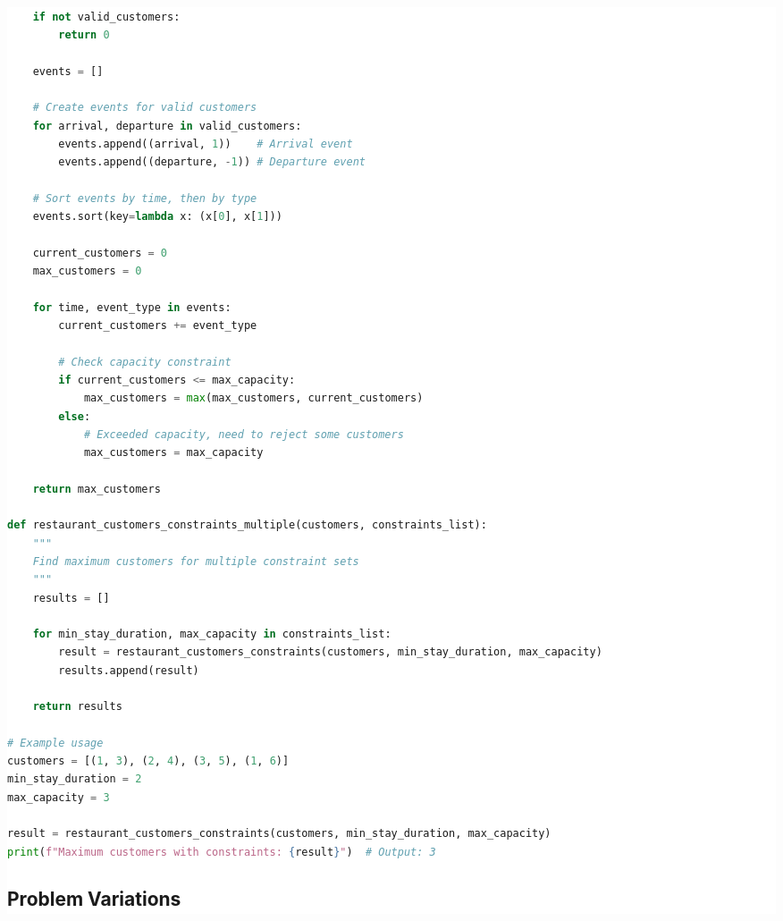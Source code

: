 ```python
    if not valid_customers:
        return 0
    
    events = []
    
    # Create events for valid customers
    for arrival, departure in valid_customers:
        events.append((arrival, 1))    # Arrival event
        events.append((departure, -1)) # Departure event
    
    # Sort events by time, then by type
    events.sort(key=lambda x: (x[0], x[1]))
    
    current_customers = 0
    max_customers = 0
    
    for time, event_type in events:
        current_customers += event_type
        
        # Check capacity constraint
        if current_customers <= max_capacity:
            max_customers = max(max_customers, current_customers)
        else:
            # Exceeded capacity, need to reject some customers
            max_customers = max_capacity
    
    return max_customers

def restaurant_customers_constraints_multiple(customers, constraints_list):
    """
    Find maximum customers for multiple constraint sets
    """
    results = []
    
    for min_stay_duration, max_capacity in constraints_list:
        result = restaurant_customers_constraints(customers, min_stay_duration, max_capacity)
        results.append(result)
    
    return results

# Example usage
customers = [(1, 3), (2, 4), (3, 5), (1, 6)]
min_stay_duration = 2
max_capacity = 3

result = restaurant_customers_constraints(customers, min_stay_duration, max_capacity)
print(f"Maximum customers with constraints: {result}")  # Output: 3
```

## Problem Variations
